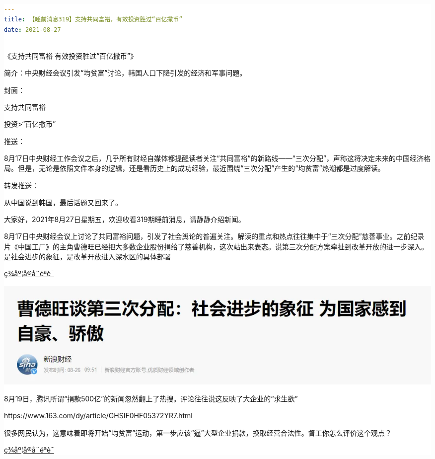 ```yaml
---
title: 【睡前消息319】支持共同富裕，有效投资胜过“百亿撒币”
date: 2021-08-27
---
```


《支持共同富裕 有效投资胜过“百亿撒币”》

简介：中央财经会议引发“均贫富”讨论，韩国人口下降引发的经济和军事问题。

封面：

支持共同富裕

投资\>“百亿撒币”

推送：

8月17日中央财经工作会议之后，几乎所有财经自媒体都提醒读者关注“共同富裕”的新路线——“三次分配”，声称这将决定未来的中国经济格局。但是，无论是依照文件本身的逻辑，还是看历史上的成功经验，最近围绕“三次分配”产生的“均贫富”热潮都是过度解读。

转发推送：

从中国说到韩国，最后话题又回来了。

大家好，2021年8月27日星期五，欢迎收看319期睡前消息，请静静介绍新闻。

8月17日中央财经会议上讨论了共同富裕问题，引发了社会舆论的普遍关注。解读的重点和热点往往集中于“三次分配”慈善事业。之前纪录片《中国工厂》的主角曹德旺已经把大多数企业股份捐给了慈善机构，这次站出来表态。说第三次分配方案牵扯到改革开放的进一步深入。是社会进步的象征，是改革开放进入深水区的具体部署

[ç¾åº¦å®å¨éªè¯](https://baijiahao.baidu.com/s?id=1709121030613172814&wfr=spider&for=pc)

![](/images/btnews/btnews/0301_0400/0319/image1.webp)

8月19日，腾讯所谓“捐款500亿”的新闻忽然翻上了热搜。评论往往说这反映了大企业的“求生欲”

<https://www.163.com/dy/article/GHSIF0HF05372YR7.html>

很多网民认为，这意味着即将开始“均贫富”运动，第一步应该“逼”大型企业捐款，换取经营合法性。督工你怎么评价这个观点？

[ç¾åº¦å®å¨éªè¯](https://baijiahao.baidu.com/s?id=1708879297715107634&wfr=spider&for=pc)
